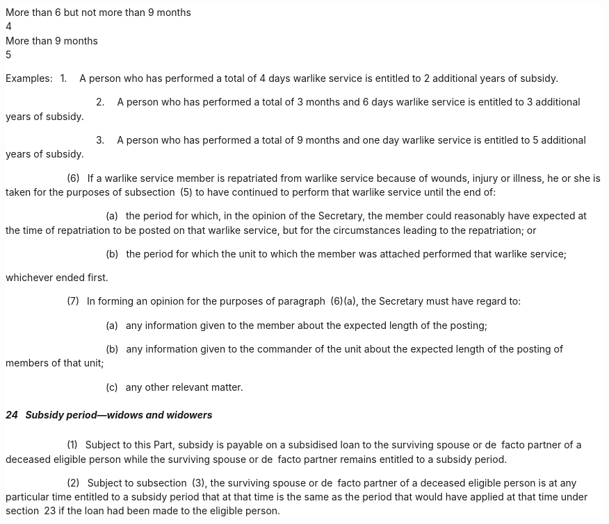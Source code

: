   </td>
</tr>
<tr>
  <td>
    <div>More than 6 but not more than 9 months</div>
  </td>
  <td>
    <div>4</div>
  </td>
</tr>
<tr>
  <td>
    <div>More than 9 months</div>
  </td>
  <td>
    <div>5</div>
  </td>
</tr></table>

Examples:  1.   A person who has performed a total of 4 days warlike service is entitled to 2 additional years of subsidy.

                   2.   A person who has performed a total of 3 months and 6 days warlike service is entitled to 3 additional years of subsidy.

                   3.   A person who has performed a total of 9 months and one day warlike service is entitled to 5 additional years of subsidy.

             (6)  If a warlike service member is repatriated from warlike service because of wounds, injury or illness, he or she is taken for the purposes of subsection (5) to have continued to perform that warlike service until the end of:

                     (a)  the period for which, in the opinion of the Secretary, the member could reasonably have expected at the time of repatriation to be posted on that warlike service, but for the circumstances leading to the repatriation; or

                     (b)  the period for which the unit to which the member was attached performed that warlike service;

whichever ended first.

             (7)  In forming an opinion for the purposes of paragraph (6)(a), the Secretary must have regard to:

                     (a)  any information given to the member about the expected length of the posting;

                     (b)  any information given to the commander of the unit about the expected length of the posting of members of that unit;

                     (c)  any other relevant matter.

##### <a id="24"></a>24  Subsidy period—widows and widowers

             (1)  Subject to this Part, subsidy is payable on a subsidised loan to the surviving spouse or de facto partner of a deceased eligible person while the surviving spouse or de facto partner remains entitled to a subsidy period.

             (2)  Subject to subsection (3), the surviving spouse or de facto partner of a deceased eligible person is at any particular time entitled to a subsidy period that at that time is the same as the period that would have applied at that time under section 23 if the loan had been made to the eligible person.
